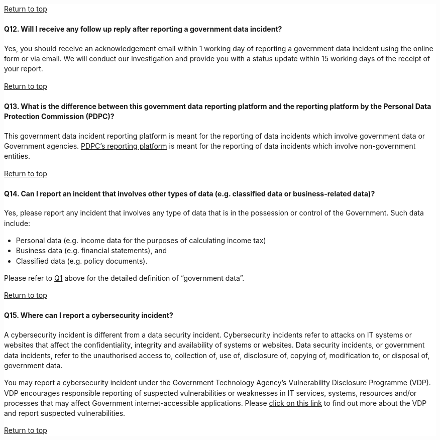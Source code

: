 [Return to top](#frequently-asked-questions)

#### **Q12. Will I receive any follow up reply after reporting a government data incident?**

Yes, you should receive an acknowledgement email within 1 working day of reporting a government data incident using the online form or via email. We will conduct our investigation and provide you with a status update within 15 working days of the receipt of your report.

[Return to top](#frequently-asked-questions)

#### **Q13. What is the difference between this government data reporting platform and the reporting platform by the Personal Data Protection Commission (PDPC)?**

This government data incident reporting platform is meant for the reporting of data incidents which involve government data or Government agencies. <a href="https://eservice.pdpc.gov.sg/case/db" target="_blank">PDPC’s reporting platform</a> is meant for the reporting of data incidents which involve non-government entities.

[Return to top](#frequently-asked-questions)

#### **Q14. Can I report an incident that involves other types of data (e.g. classified data or business-related data)?**

Yes, please report any incident that involves any type of data that is in the possession or control of the Government. Such data include:
- Personal data (e.g. income data for the purposes of calculating income tax)
- Business data (e.g. financial statements), and 
- Classified data (e.g. policy documents).

Please refer to [Q1](#q1-what-is-government-data) above for the detailed definition of “government data”.

[Return to top](#frequently-asked-questions)

#### **Q15. Where can I report a cybersecurity incident?**

A cybersecurity incident is different from a data security incident. Cybersecurity incidents refer to attacks on IT systems or websites that affect the confidentiality, integrity and availability of systems or websites. Data security incidents, or government data incidents, refer to the unauthorised access to, collection of, use of, disclosure of, copying of, modification to, or disposal of, government data.

You may report a cybersecurity incident under the Government Technology Agency’s Vulnerability Disclosure Programme (VDP). VDP encourages responsible reporting of suspected vulnerabilities or weaknesses in IT services, systems, resources and/or processes that may affect Government internet-accessible applications. Please <a href="https://www.tech.gov.sg/report_vulnerability" target="_blank">click on this link</a> to find out more about the VDP and report suspected vulnerabilities.

[Return to top](#frequently-asked-questions)
